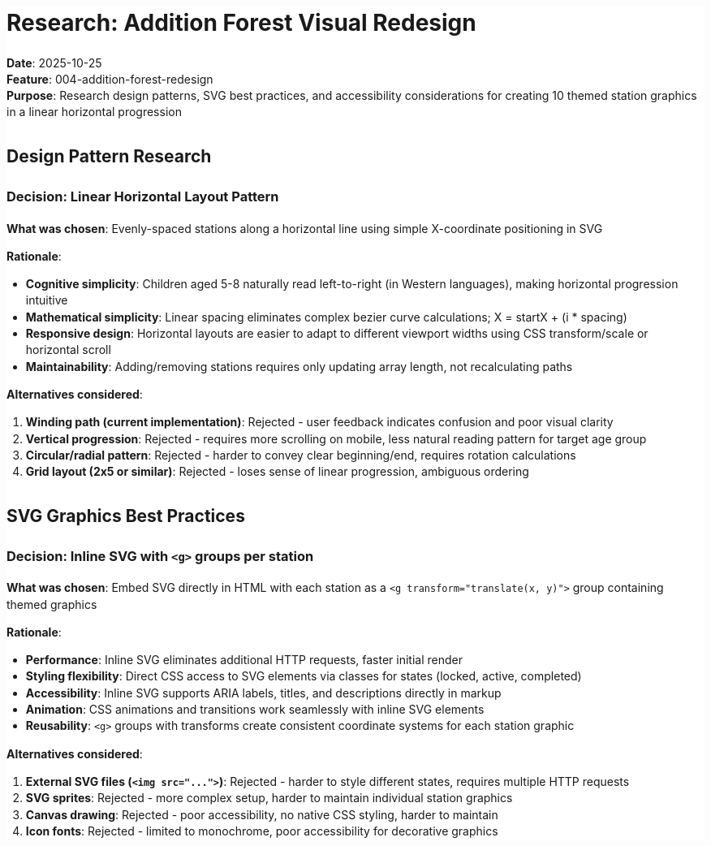 # Research: Addition Forest Visual Redesign

**Date**: 2025-10-25  
**Feature**: 004-addition-forest-redesign  
**Purpose**: Research design patterns, SVG best practices, and accessibility considerations for creating 10 themed station graphics in a linear horizontal progression

## Design Pattern Research

### Decision: Linear Horizontal Layout Pattern

**What was chosen**: Evenly-spaced stations along a horizontal line using simple X-coordinate positioning in SVG

**Rationale**:
- **Cognitive simplicity**: Children aged 5-8 naturally read left-to-right (in Western languages), making horizontal progression intuitive
- **Mathematical simplicity**: Linear spacing eliminates complex bezier curve calculations; X = startX + (i * spacing)
- **Responsive design**: Horizontal layouts are easier to adapt to different viewport widths using CSS transform/scale or horizontal scroll
- **Maintainability**: Adding/removing stations requires only updating array length, not recalculating paths

**Alternatives considered**:
1. **Winding path (current implementation)**: Rejected - user feedback indicates confusion and poor visual clarity
2. **Vertical progression**: Rejected - requires more scrolling on mobile, less natural reading pattern for target age group
3. **Circular/radial pattern**: Rejected - harder to convey clear beginning/end, requires rotation calculations
4. **Grid layout (2x5 or similar)**: Rejected - loses sense of linear progression, ambiguous ordering

## SVG Graphics Best Practices

### Decision: Inline SVG with `<g>` groups per station

**What was chosen**: Embed SVG directly in HTML with each station as a `<g transform="translate(x, y)">` group containing themed graphics

**Rationale**:
- **Performance**: Inline SVG eliminates additional HTTP requests, faster initial render
- **Styling flexibility**: Direct CSS access to SVG elements via classes for states (locked, active, completed)
- **Accessibility**: Inline SVG supports ARIA labels, titles, and descriptions directly in markup
- **Animation**: CSS animations and transitions work seamlessly with inline SVG elements
- **Reusability**: `<g>` groups with transforms create consistent coordinate systems for each station graphic

**Alternatives considered**:
1. **External SVG files (`<img src="...">`)**: Rejected - harder to style different states, requires multiple HTTP requests
2. **SVG sprites**: Rejected - more complex setup, harder to maintain individual station graphics
3. **Canvas drawing**: Rejected - poor accessibility, no native CSS styling, harder to maintain
4. **Icon fonts**: Rejected - limited to monochrome, poor accessibility for decorative graphics
